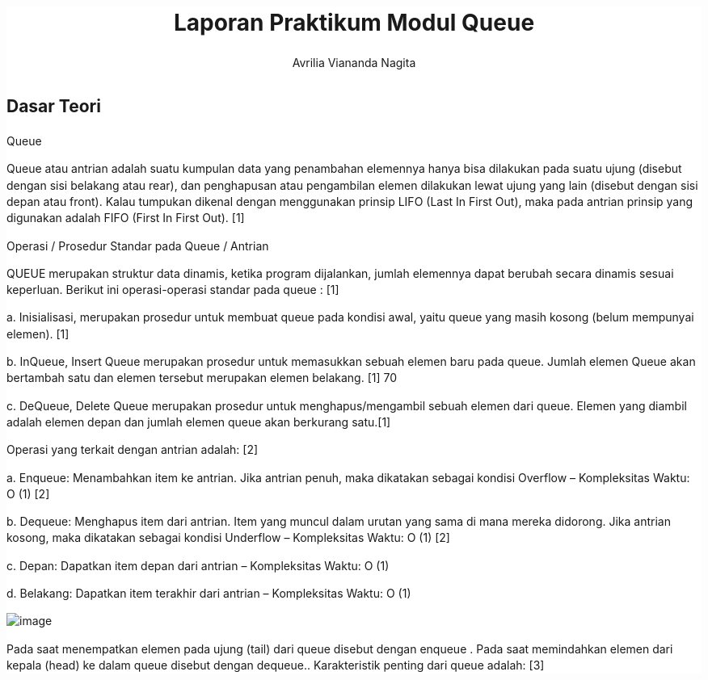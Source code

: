 # <h1 align="center">Laporan Praktikum Modul Queue</h1>
<p align="center">Avrilia Viananda Nagita</p>

## Dasar Teori

Queue

Queue atau antrian adalah suatu kumpulan data yang 
penambahan elemennya hanya bisa dilakukan pada suatu 
ujung (disebut dengan sisi belakang atau rear), dan 
penghapusan atau pengambilan elemen dilakukan lewat 
ujung yang lain (disebut dengan sisi depan atau front). 
Kalau tumpukan dikenal dengan menggunakan prinsip LIFO 
(Last In First Out), maka pada antrian prinsip yang 
digunakan adalah FIFO (First In First Out). [1]

Operasi / Prosedur Standar pada Queue / Antrian

QUEUE merupakan struktur data dinamis, ketika 
program dijalankan, jumlah elemennya dapat berubah secara 
dinamis sesuai keperluan. Berikut ini operasi-operasi standar 
pada queue : [1]

a. Inisialisasi, merupakan prosedur untuk membuat queue 
pada kondisi awal, yaitu queue yang masih kosong 
(belum mempunyai elemen). [1]

b. InQueue, Insert Queue merupakan prosedur untuk 
memasukkan sebuah elemen baru pada queue. Jumlah 
elemen Queue akan bertambah satu dan elemen tersebut 
merupakan elemen belakang. [1]
70 

c. DeQueue, Delete Queue merupakan prosedur untuk 
menghapus/mengambil sebuah elemen dari queue. 
Elemen yang diambil adalah elemen depan dan jumlah 
elemen queue akan berkurang satu.[1]

Operasi yang terkait dengan antrian adalah: [2]

a. Enqueue: Menambahkan item ke antrian. Jika antrian penuh, maka dikatakan sebagai kondisi Overflow – Kompleksitas Waktu: O (1) [2]

b. Dequeue: Menghapus item dari antrian. Item yang muncul dalam urutan yang sama di mana mereka didorong. Jika antrian kosong, maka dikatakan sebagai kondisi Underflow – Kompleksitas Waktu: O (1) [2]

c. Depan: Dapatkan item depan dari antrian – Kompleksitas Waktu: O (1)

d. Belakang: Dapatkan item terakhir dari antrian – Kompleksitas Waktu: O (1)

![image](https://github.com/Avriliaviananda/Struktur-Data-Teori/assets/161323061/e6665ddf-e8fb-488e-8ae7-e1b8d7b2397b)

Pada saat menempatkan elemen pada ujung (tail) dari queue disebut dengan enqueue . Pada saat memindahkan elemen dari kepala (head) ke dalam queue disebut dengan dequeue.. Karakteristik penting dari queue adalah: [3]
